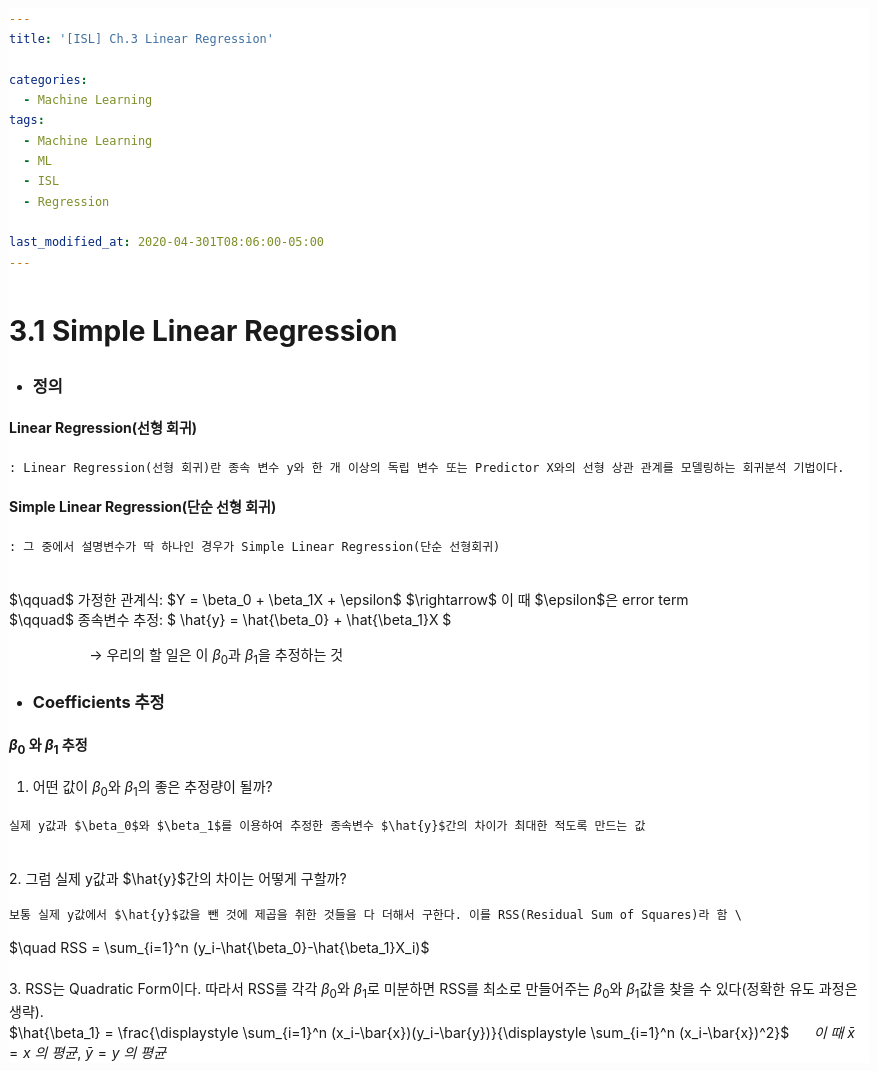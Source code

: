 ```yaml
---
title: '[ISL] Ch.3 Linear Regression'

categories:
  - Machine Learning
tags:
  - Machine Learning
  - ML
  - ISL
  - Regression

last_modified_at: 2020-04-301T08:06:00-05:00
---
```



# 3.1 Simple Linear Regression

- ### 정의
#### Linear Regression(선형 회귀)

    : Linear Regression(선형 회귀)란 종속 변수 y와 한 개 이상의 독립 변수 또는 Predictor X와의 선형 상관 관계를 모델링하는 회귀분석 기법이다.

 #### Simple Linear Regression(단순 선형 회귀)

    : 그 중에서 설명변수가 딱 하나인 경우가 Simple Linear Regression(단순 선형회귀)
<br>
$\qquad$
가정한 관계식: $Y = \beta_0 + \beta_1X + \epsilon$ $\rightarrow$ 이 때 $\epsilon$은 error term  
<br>
$\qquad$
종속변수 추정: $ \hat{y} = \hat{\beta_0} + \hat{\beta_1}X $ <br>

$\quad\qquad\qquad\rightarrow$ 우리의 할 일은 이 $\beta_0$과 $\beta_1$을 추정하는 것


- ### Coefficients 추정
#### $\beta_0$ 와 $\beta_1$ 추정

   1. 어떤 값이 $\beta_0$와 $\beta_1$의 좋은 추정량이 될까?

    실제 y값과 $\beta_0$와 $\beta_1$를 이용하여 추정한 종속변수 $\hat{y}$간의 차이가 최대한 적도록 만드는 값   
   <br>
   2. 그럼 실제 y값과 $\hat{y}$간의 차이는 어떻게 구할까?  

    보통 실제 y값에서 $\hat{y}$값을 뺀 것에 제곱을 취한 것들을 다 더해서 구한다. 이를 RSS(Residual Sum of Squares)라 함 \
   $\quad RSS = \sum_{i=1}^n (y_i-\hat{\beta_0}-\hat{\beta_1}X_i)$  
   <br>
   3. RSS는 Quadratic Form이다. 따라서 RSS를 각각 $\beta_0$와 $\beta_1$로 미분하면 RSS를 최소로 만들어주는 $\beta_0$와 $\beta_1$값을 찾을 수 있다(정확한 유도 과정은 생략).
   <br>
   $\hat{\beta_1} = \frac{\displaystyle \sum_{i=1}^n (x_i-\bar{x})(y_i-\bar{y})}{\displaystyle \sum_{i=1}^n (x_i-\bar{x})^2}$
   $\quad$ $이\ 때\ \bar{x} = x\ 의\ 평균,\ \bar{y} = y\ 의\ 평균$
   <br>
